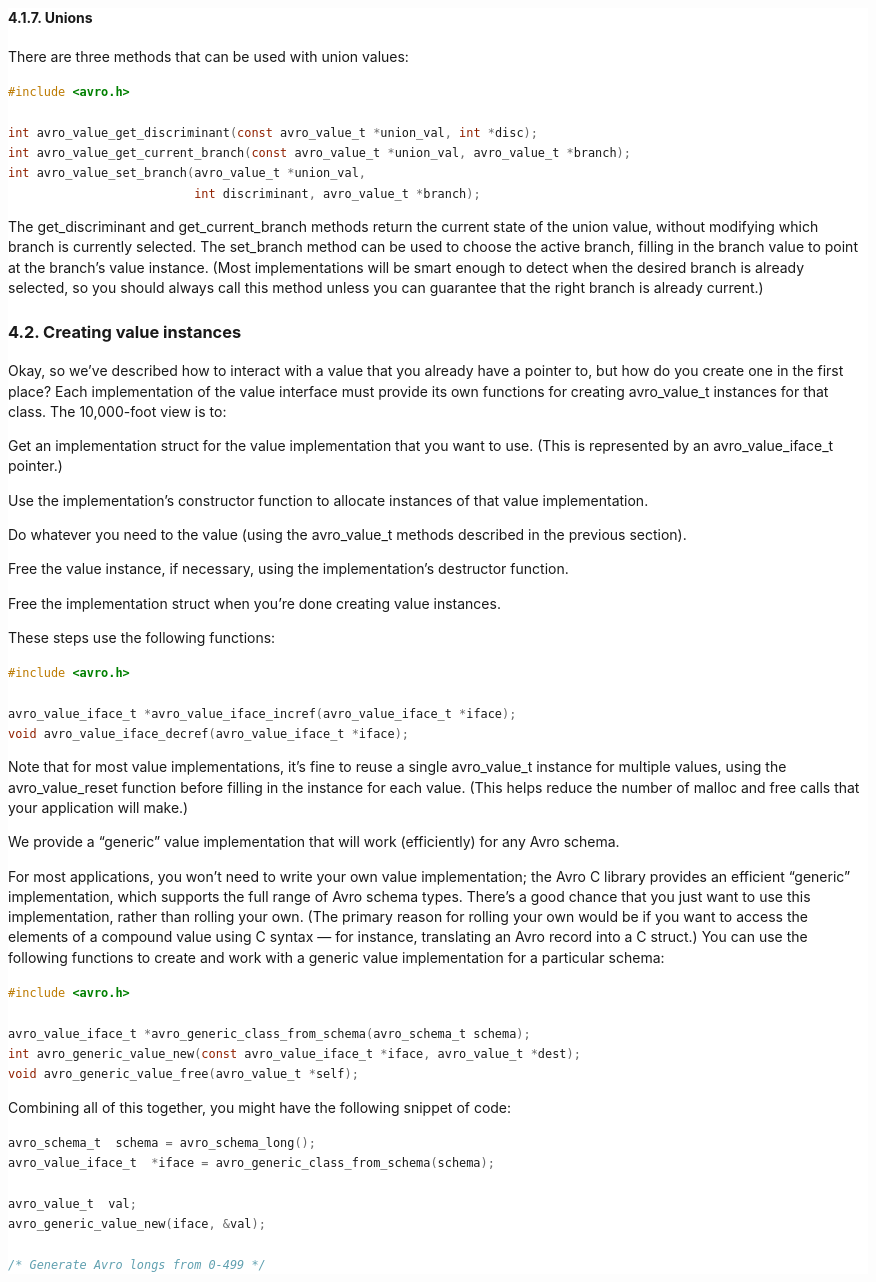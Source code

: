 #### 4.1.7. Unions
There are three methods that can be used with union values:
```c
#include <avro.h>

int avro_value_get_discriminant(const avro_value_t *union_val, int *disc);
int avro_value_get_current_branch(const avro_value_t *union_val, avro_value_t *branch);
int avro_value_set_branch(avro_value_t *union_val,
                          int discriminant, avro_value_t *branch);
```
The get_discriminant and get_current_branch methods return the current state of the union value, without modifying which branch is currently selected. The set_branch method can be used to choose the active branch, filling in the branch value to point at the branch’s value instance. (Most implementations will be smart enough to detect when the desired branch is already selected, so you should always call this method unless you can guarantee that the right branch is already current.)

### 4.2. Creating value instances
Okay, so we’ve described how to interact with a value that you already have a pointer to, but how do you create one in the first place? Each implementation of the value interface must provide its own functions for creating avro_value_t instances for that class. The 10,000-foot view is to:

Get an implementation struct for the value implementation that you want to use. (This is represented by an avro_value_iface_t pointer.)

Use the implementation’s constructor function to allocate instances of that value implementation.

Do whatever you need to the value (using the avro_value_t methods described in the previous section).

Free the value instance, if necessary, using the implementation’s destructor function.

Free the implementation struct when you’re done creating value instances.

These steps use the following functions:
```c
#include <avro.h>

avro_value_iface_t *avro_value_iface_incref(avro_value_iface_t *iface);
void avro_value_iface_decref(avro_value_iface_t *iface);
```
Note that for most value implementations, it’s fine to reuse a single avro_value_t instance for multiple values, using the avro_value_reset function before filling in the instance for each value. (This helps reduce the number of malloc and free calls that your application will make.)

We provide a “generic” value implementation that will work (efficiently) for any Avro schema.

For most applications, you won’t need to write your own value implementation; the Avro C library provides an efficient “generic” implementation, which supports the full range of Avro schema types. There’s a good chance that you just want to use this implementation, rather than rolling your own. (The primary reason for rolling your own would be if you want to access the elements of a compound value using C syntax — for instance, translating an Avro record into a C struct.) You can use the following functions to create and work with a generic value implementation for a particular schema:
```c
#include <avro.h>

avro_value_iface_t *avro_generic_class_from_schema(avro_schema_t schema);
int avro_generic_value_new(const avro_value_iface_t *iface, avro_value_t *dest);
void avro_generic_value_free(avro_value_t *self);
```
Combining all of this together, you might have the following snippet of code:
```c
avro_schema_t  schema = avro_schema_long();
avro_value_iface_t  *iface = avro_generic_class_from_schema(schema);

avro_value_t  val;
avro_generic_value_new(iface, &val);

/* Generate Avro longs from 0-499 */
```